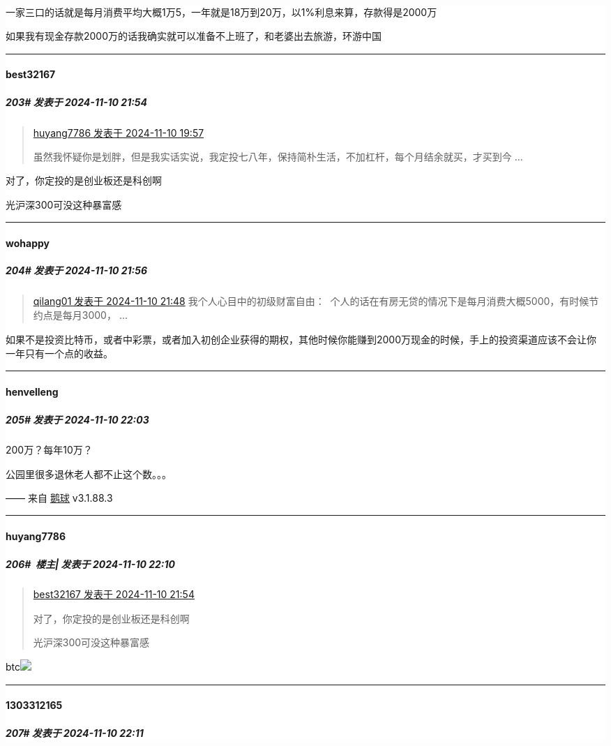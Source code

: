 一家三口的话就是每月消费平均大概1万5，一年就是18万到20万，以1%利息来算，存款得是2000万

如果我有现金存款2000万的话我确实就可以准备不上班了，和老婆出去旅游，环游中国


*****

####  best32167  
##### 203#       发表于 2024-11-10 21:54

<blockquote><a href="httphttps://bbs.saraba1st.com/2b/forum.php?mod=redirect&amp;goto=findpost&amp;pid=66665520&amp;ptid=2206380" target="_blank">huyang7786 发表于 2024-11-10 19:57</a>

虽然我怀疑你是划胖，但是我实话实说，我定投七八年，保持简朴生活，不加杠杆，每个月结余就买，才买到今 ...</blockquote>
对了，你定投的是创业板还是科创啊

光沪深300可没这种暴富感

*****

####  wohappy  
##### 204#       发表于 2024-11-10 21:56

<blockquote><a href="httphttps://bbs.saraba1st.com/2b/forum.php?mod=redirect&amp;goto=findpost&amp;pid=66666338&amp;ptid=2206380" target="_blank">qilang01 发表于 2024-11-10 21:48</a>
 我个人心目中的初级财富自由：  个人的话在有房无贷的情况下是每月消费大概5000，有时候节约点是每月3000， ...</blockquote>
如果不是投资比特币，或者中彩票，或者加入初创企业获得的期权，其他时候你能赚到2000万现金的时候，手上的投资渠道应该不会让你一年只有一个点的收益。


*****

####  henvelleng  
##### 205#       发表于 2024-11-10 22:03

200万？每年10万？

公园里很多退休老人都不止这个数。。。

—— 来自 [鹅球](https://www.pgyer.com/GcUxKd4w) v3.1.88.3


*****

####  huyang7786  
##### 206#         楼主| 发表于 2024-11-10 22:10

<blockquote><a href="httphttps://bbs.saraba1st.com/2b/forum.php?mod=redirect&amp;goto=findpost&amp;pid=66666375&amp;ptid=2206380" target="_blank">best32167 发表于 2024-11-10 21:54</a>

对了，你定投的是创业板还是科创啊

光沪深300可没这种暴富感</blockquote>
btc<img src="https://static.saraba1st.com/image/smiley/face/54.gif" referrerpolicy="no-referrer">

*****

####  1303312165  
##### 207#       发表于 2024-11-10 22:11
